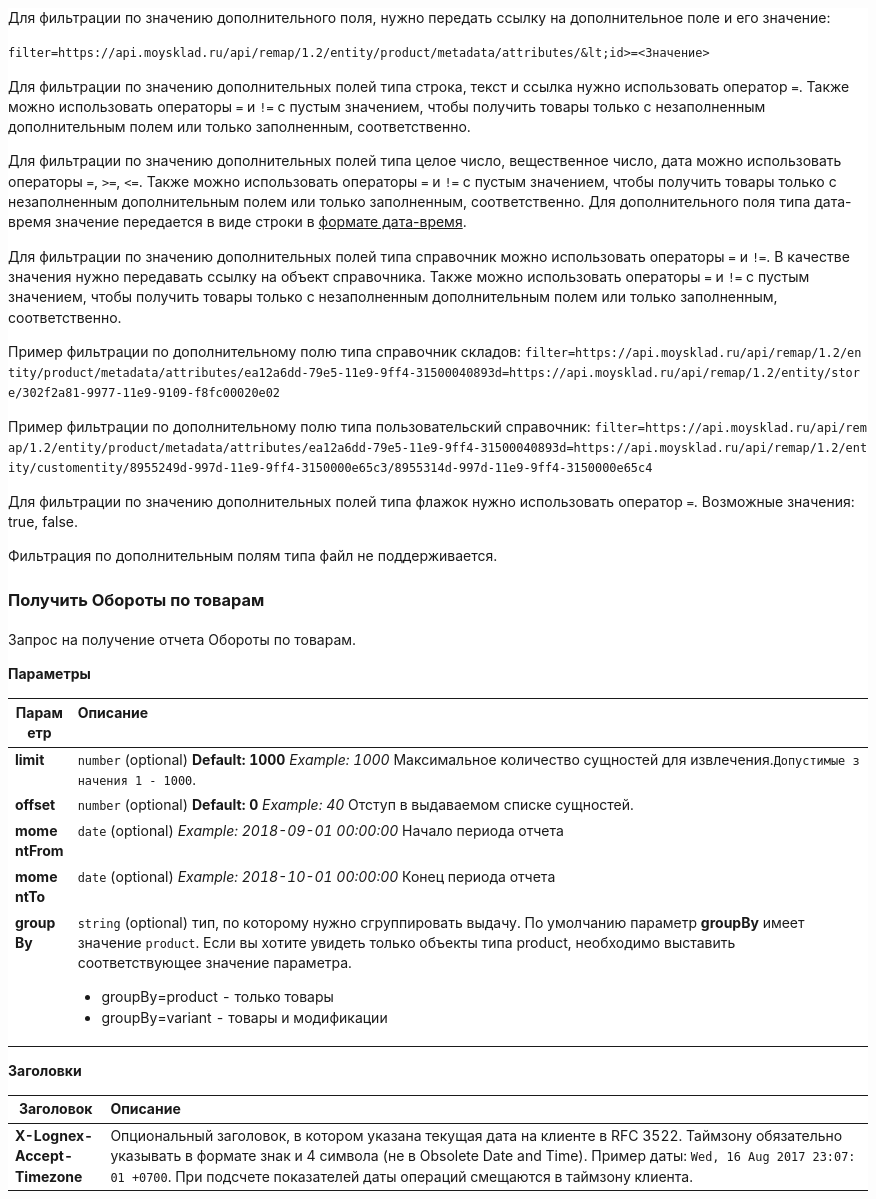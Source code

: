 Для фильтрации по значению дополнительного поля, нужно передать ссылку на дополнительное поле и его значение:

`filter=https://api.moysklad.ru/api/remap/1.2/entity/product/metadata/attributes/&lt;id>=<Значение>`

Для фильтрации по значению дополнительных полей типа строка, текст и ссылка нужно использовать оператор `=`. Также можно использовать операторы `=` и `!=` с пустым значением, чтобы получить товары только с незаполненным дополнительным полем или только заполненным, соответственно.

Для фильтрации по значению дополнительных полей типа целое число, вещественное число, дата можно использовать операторы `=`, `>=`, `<=`. Также можно использовать операторы `=` и `!=` с пустым значением, чтобы получить товары только с незаполненным дополнительным полем или только заполненным, соответственно. Для дополнительного поля типа дата-время значение передается в виде строки в [формате дата-время](../#mojsklad-json-api-obschie-swedeniq-format-daty-i-wremeni).

Для фильтрации по значению дополнительных полей типа справочник можно использовать операторы `=` и `!=`. В качестве значения нужно передавать ссылку на объект справочника. Также можно использовать операторы `=` и `!=` с пустым значением, чтобы получить товары только с незаполненным дополнительным полем или только заполненным, соответственно.

Пример фильтрации по дополнительному полю типа справочник складов: `filter=https://api.moysklad.ru/api/remap/1.2/entity/product/metadata/attributes/ea12a6dd-79e5-11e9-9ff4-31500040893d=https://api.moysklad.ru/api/remap/1.2/entity/store/302f2a81-9977-11e9-9109-f8fc00020e02`

Пример фильтрации по дополнительному полю типа пользовательский справочник: `filter=https://api.moysklad.ru/api/remap/1.2/entity/product/metadata/attributes/ea12a6dd-79e5-11e9-9ff4-31500040893d=https://api.moysklad.ru/api/remap/1.2/entity/customentity/8955249d-997d-11e9-9ff4-3150000e65c3/8955314d-997d-11e9-9ff4-3150000e65c4`

Для фильтрации по значению дополнительных полей типа флажок нужно использовать оператор `=`. Возможные значения: true, false.

Фильтрация по дополнительным полям типа файл не поддерживается.


### Получить Обороты по товарам

Запрос на получение отчета Обороты по товарам.

**Параметры**

| Параметр                       | Описание                                                                                                                                                                                                                                                                                                                                   |
| ------------------------------ | :----------------------------------------------------------------------------------------------------------------------------------------------------------------------------------------------------------------------------------------------------------------------------------------------------------------------------------------- |
| **limit**                      | `number` (optional) **Default: 1000** *Example: 1000* Максимальное количество сущностей для извлечения.`Допустимые значения 1 - 1000`.                                                                                                                                                                                                     |
| **offset**                     | `number` (optional) **Default: 0** *Example: 40* Отступ в выдаваемом списке сущностей.                                                                                                                                                                                                                                                     |
| **momentFrom**                 | `date` (optional) *Example: 2018-09-01 00:00:00* Начало периода отчета                                                                                                                                                                                                                                                                     |
| **momentTo**                   | `date` (optional) *Example: 2018-10-01 00:00:00* Конец периода отчета                                                                                                                                                                                                                                                                      |
| **groupBy**                    | `string` (optional) тип, по которому нужно сгруппировать выдачу. По умолчанию параметр **groupBy** имеет значение `product`. Если вы хотите увидеть только объекты типа product, необходимо выставить соответствующее значение параметра. <ul><li>groupBy=product - только товары</li><li>groupBy=variant - товары и модификации</li></ul> |

**Заголовки**

| Заголовок                      | Описание                                                                                                                                                                                                                                                                                    |
| ------------------------------ | :------------------------------------------------------------------------------------------------------------------------------------------------------------------------------------------------------------------------------------------------------------------------------------------ |
| **X-Lognex-Accept-Timezone**   | Опциональный заголовок, в котором указана текущая дата на клиенте в RFC 3522. Таймзону обязательно указывать в формате знак и 4 символа (не в Obsolete Date and Time). Пример даты: `Wed, 16 Aug 2017 23:07:01 +0700`. При подсчете показателей даты операций смещаются в таймзону клиента. |